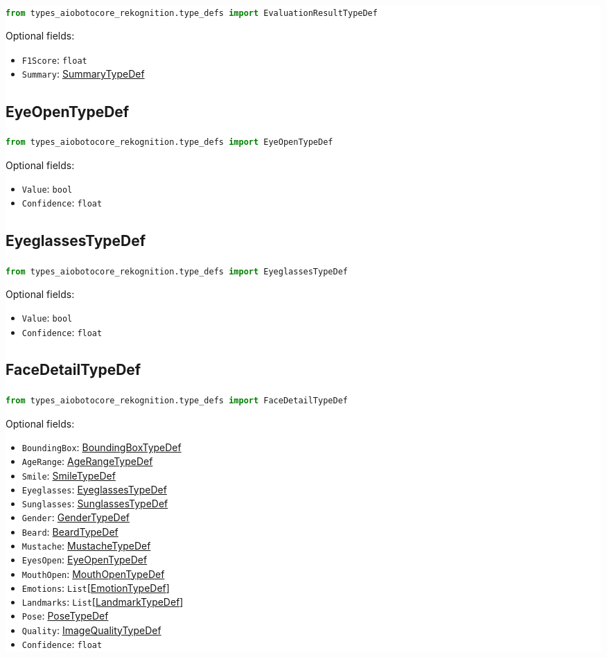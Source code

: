 ```python
from types_aiobotocore_rekognition.type_defs import EvaluationResultTypeDef
```

Optional fields:

- `F1Score`: `float`
- `Summary`: [SummaryTypeDef](./type_defs.md#summarytypedef)

<a id="eyeopentypedef"></a>

## EyeOpenTypeDef

```python
from types_aiobotocore_rekognition.type_defs import EyeOpenTypeDef
```

Optional fields:

- `Value`: `bool`
- `Confidence`: `float`

<a id="eyeglassestypedef"></a>

## EyeglassesTypeDef

```python
from types_aiobotocore_rekognition.type_defs import EyeglassesTypeDef
```

Optional fields:

- `Value`: `bool`
- `Confidence`: `float`

<a id="facedetailtypedef"></a>

## FaceDetailTypeDef

```python
from types_aiobotocore_rekognition.type_defs import FaceDetailTypeDef
```

Optional fields:

- `BoundingBox`: [BoundingBoxTypeDef](./type_defs.md#boundingboxtypedef)
- `AgeRange`: [AgeRangeTypeDef](./type_defs.md#agerangetypedef)
- `Smile`: [SmileTypeDef](./type_defs.md#smiletypedef)
- `Eyeglasses`: [EyeglassesTypeDef](./type_defs.md#eyeglassestypedef)
- `Sunglasses`: [SunglassesTypeDef](./type_defs.md#sunglassestypedef)
- `Gender`: [GenderTypeDef](./type_defs.md#gendertypedef)
- `Beard`: [BeardTypeDef](./type_defs.md#beardtypedef)
- `Mustache`: [MustacheTypeDef](./type_defs.md#mustachetypedef)
- `EyesOpen`: [EyeOpenTypeDef](./type_defs.md#eyeopentypedef)
- `MouthOpen`: [MouthOpenTypeDef](./type_defs.md#mouthopentypedef)
- `Emotions`: `List`\[[EmotionTypeDef](./type_defs.md#emotiontypedef)\]
- `Landmarks`: `List`\[[LandmarkTypeDef](./type_defs.md#landmarktypedef)\]
- `Pose`: [PoseTypeDef](./type_defs.md#posetypedef)
- `Quality`: [ImageQualityTypeDef](./type_defs.md#imagequalitytypedef)
- `Confidence`: `float`
